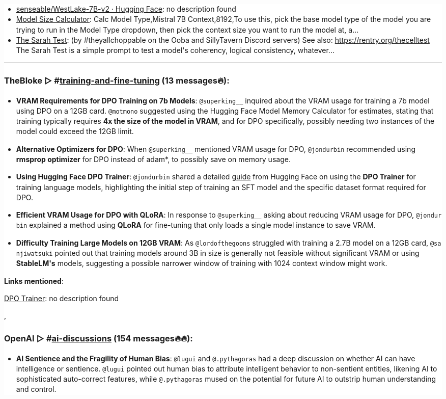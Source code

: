 - [senseable/WestLake-7B-v2 · Hugging Face](https://huggingface.co/senseable/WestLake-7B-v2): no description found
- [Model Size Calculator](https://docs.google.com/spreadsheets/d/15kq0aBYQS6cv_P75AiBtgYVg7j2Ejfa5YRs8SKLl9js/edit#gid=0): Calc  Model Type,Mistral 7B Context,8192,To use this, pick the base model type of the model you are trying to run in the Model Type dropdown, then pick the context size you want to run the model at, a...
- [The Sarah Test](https://rentry.org/thesarahtest): (by #theyallchoppable on the Ooba and SillyTavern Discord servers) See also: https://rentry.org/thecelltest The Sarah Test is a simple prompt to test a model's coherency, logical consistency, whatever...

  

---


### TheBloke ▷ #[training-and-fine-tuning](https://discord.com/channels/1111983596572520458/1112794268080283728/1198998147951755395) (13 messages🔥): 

- **VRAM Requirements for DPO Training on 7b Models**: `@superking__` inquired about the VRAM usage for training a 7b model using DPO on a 12GB card. `@motmono` suggested using the Hugging Face Model Memory Calculator for estimates, stating that training typically requires **4x the size of the model in VRAM**, and for DPO specifically, possibly needing two instances of the model could exceed the 12GB limit.
  
- **Alternative Optimizers for DPO**: When `@superking__` mentioned VRAM usage for DPO, `@jondurbin` recommended using **rmsprop optimizer** for DPO instead of adam*, to possibly save on memory usage.

- **Using Hugging Face DPO Trainer**: `@jondurbin` shared a detailed [guide](https://huggingface.co/docs/trl/main/en/dpo_trainer) from Hugging Face on using the **DPO Trainer** for training language models, highlighting the initial step of training an SFT model and the specific dataset format required for DPO.

- **Efficient VRAM Usage for DPO with QLoRA**: In response to `@superking__` asking about reducing VRAM usage for DPO, `@jondurbin` explained a method using **QLoRA** for fine-tuning that only loads a single model instance to save VRAM.

- **Difficulty Training Large Models on 12GB VRAM**: As `@lordofthegoons` struggled with training a 2.7B model on a 12GB card, `@sanjiwatsuki` pointed out that training models around 3B in size is generally not feasible without significant VRAM or using **StableLM's** models, suggesting a possible narrower window of training with 1024 context window might work.

**Links mentioned**:

[DPO Trainer](https://huggingface.co/docs/trl/main/en/dpo_trainer): no description found

  ,

### OpenAI ▷ #[ai-discussions](https://discord.com/channels/974519864045756446/998381918976479273/1198966323980533810) (154 messages🔥🔥): 

- **AI Sentience and the Fragility of Human Bias**: `@lugui` and `@.pythagoras` had a deep discussion on whether AI can have intelligence or sentience. `@lugui` pointed out human bias to attribute intelligent behavior to non-sentient entities, likening AI to sophisticated auto-correct features, while `@.pythagoras` mused on the potential for future AI to outstrip human understanding and control.

